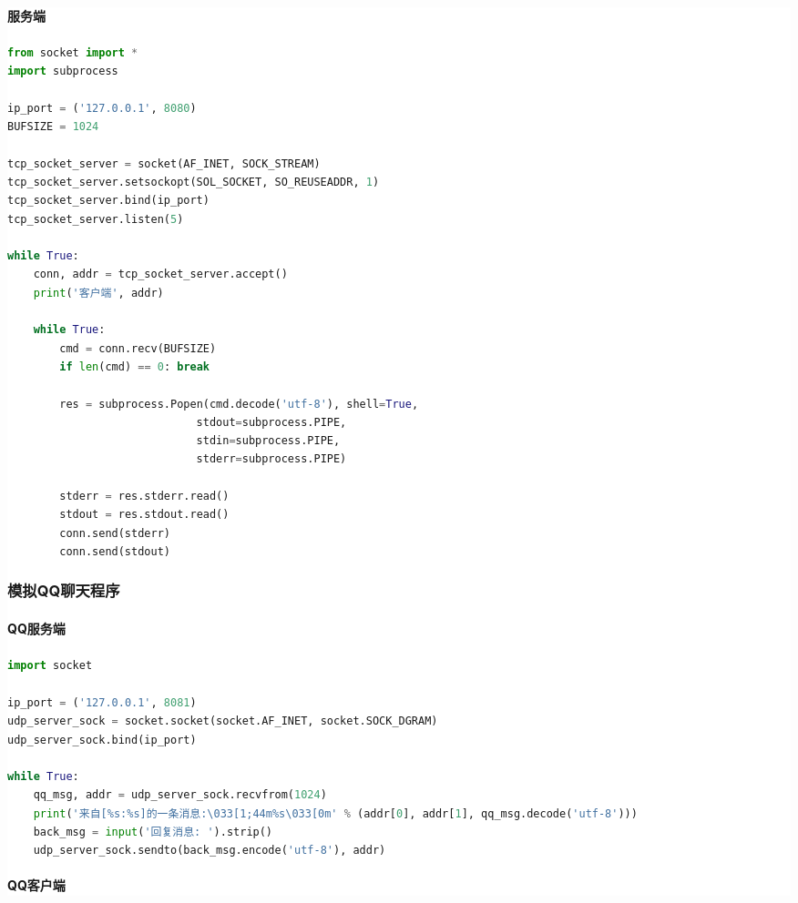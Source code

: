 #### 服务端

```python
from socket import *
import subprocess

ip_port = ('127.0.0.1', 8080)
BUFSIZE = 1024

tcp_socket_server = socket(AF_INET, SOCK_STREAM)
tcp_socket_server.setsockopt(SOL_SOCKET, SO_REUSEADDR, 1)
tcp_socket_server.bind(ip_port)
tcp_socket_server.listen(5)

while True:
    conn, addr = tcp_socket_server.accept()
    print('客户端', addr)

    while True:
        cmd = conn.recv(BUFSIZE)
        if len(cmd) == 0: break

        res = subprocess.Popen(cmd.decode('utf-8'), shell=True,
                             stdout=subprocess.PIPE,
                             stdin=subprocess.PIPE,
                             stderr=subprocess.PIPE)

        stderr = res.stderr.read()
        stdout = res.stdout.read()
        conn.send(stderr)
        conn.send(stdout)
```

### 模拟QQ聊天程序

#### QQ服务端

```python
import socket

ip_port = ('127.0.0.1', 8081)
udp_server_sock = socket.socket(socket.AF_INET, socket.SOCK_DGRAM)
udp_server_sock.bind(ip_port)

while True:
    qq_msg, addr = udp_server_sock.recvfrom(1024)
    print('来自[%s:%s]的一条消息:\033[1;44m%s\033[0m' % (addr[0], addr[1], qq_msg.decode('utf-8')))
    back_msg = input('回复消息: ').strip()
    udp_server_sock.sendto(back_msg.encode('utf-8'), addr)
```

#### QQ客户端
